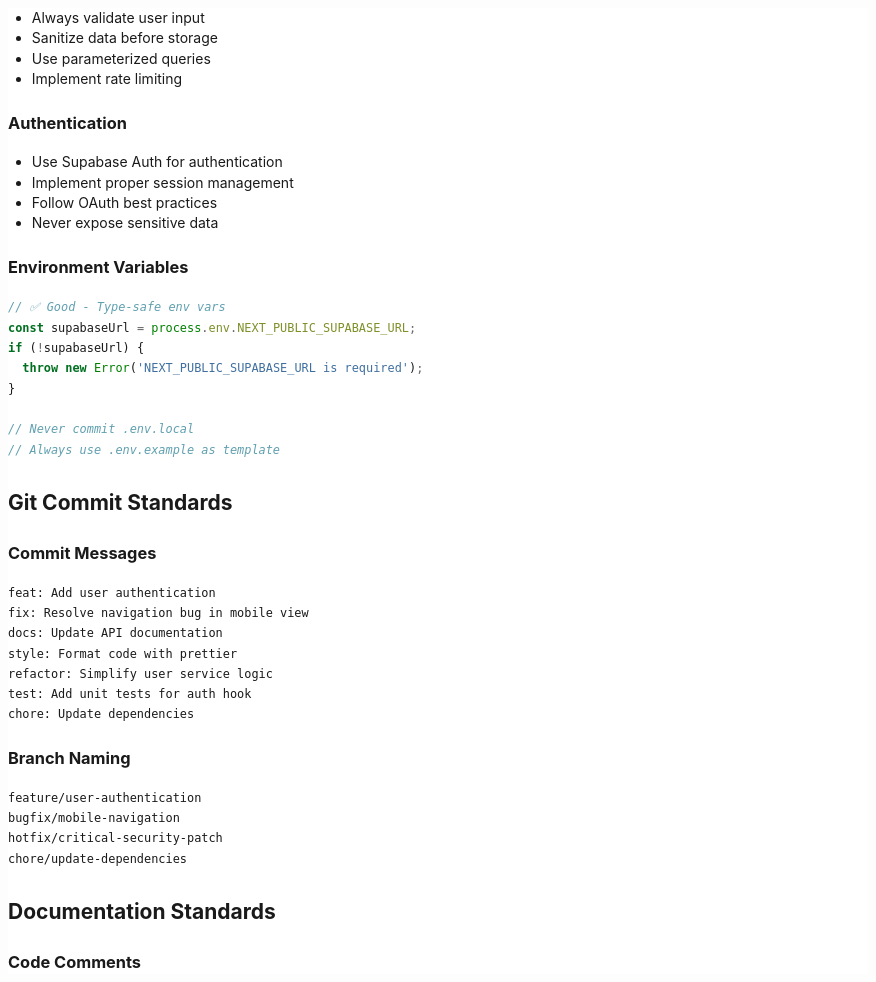 - Always validate user input
- Sanitize data before storage
- Use parameterized queries
- Implement rate limiting

### Authentication

- Use Supabase Auth for authentication
- Implement proper session management
- Follow OAuth best practices
- Never expose sensitive data

### Environment Variables

```typescript
// ✅ Good - Type-safe env vars
const supabaseUrl = process.env.NEXT_PUBLIC_SUPABASE_URL;
if (!supabaseUrl) {
  throw new Error('NEXT_PUBLIC_SUPABASE_URL is required');
}

// Never commit .env.local
// Always use .env.example as template
```

## Git Commit Standards

### Commit Messages

```
feat: Add user authentication
fix: Resolve navigation bug in mobile view
docs: Update API documentation
style: Format code with prettier
refactor: Simplify user service logic
test: Add unit tests for auth hook
chore: Update dependencies
```

### Branch Naming

```
feature/user-authentication
bugfix/mobile-navigation
hotfix/critical-security-patch
chore/update-dependencies
```

## Documentation Standards

### Code Comments
